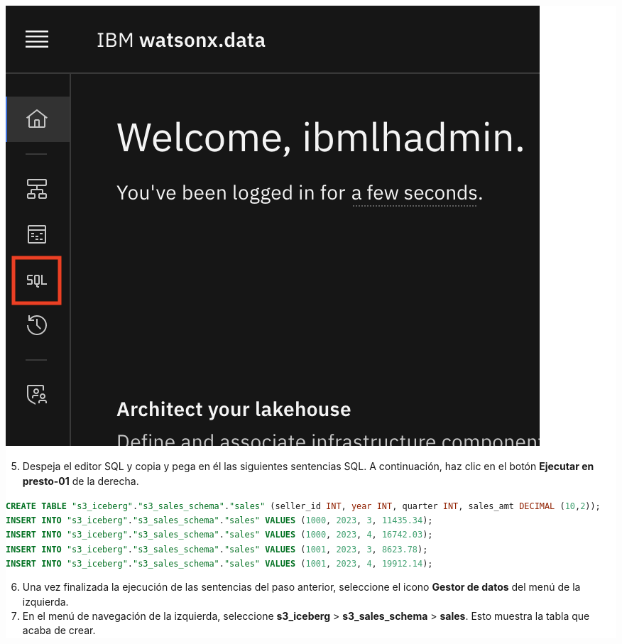 ![](../images/202/query-workspace-icon.png)

5.  Despeja el editor SQL y copia y pega en él las siguientes sentencias SQL. A continuación, haz clic en el botón **Ejecutar en presto-01** de la derecha.

```sql
CREATE TABLE "s3_iceberg"."s3_sales_schema"."sales" (seller_id INT, year INT, quarter INT, sales_amt DECIMAL (10,2));
INSERT INTO "s3_iceberg"."s3_sales_schema"."sales" VALUES (1000, 2023, 3, 11435.34);
INSERT INTO "s3_iceberg"."s3_sales_schema"."sales" VALUES (1000, 2023, 4, 16742.03);
INSERT INTO "s3_iceberg"."s3_sales_schema"."sales" VALUES (1001, 2023, 3, 8623.78);
INSERT INTO "s3_iceberg"."s3_sales_schema"."sales" VALUES (1001, 2023, 4, 19912.14);
```

6.  Una vez finalizada la ejecución de las sentencias del paso anterior, seleccione el icono **Gestor de datos** del menú de la izquierda.
7.  En el menú de navegación de la izquierda, seleccione **s3\_iceberg** > **s3\_sales\_schema** > **sales**. Esto muestra la tabla que acaba de crear.
